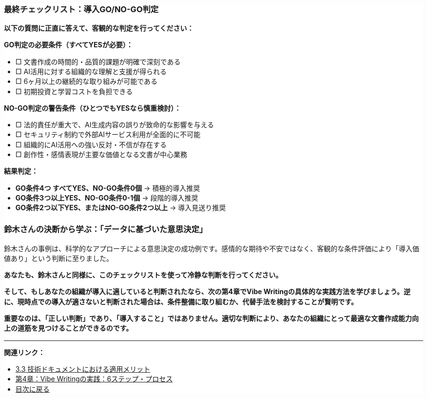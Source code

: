 ### 最終チェックリスト：導入GO/NO-GO判定

**以下の質問に正直に答えて、客観的な判定を行ってください：**

**GO判定の必要条件（すべてYESが必要）：**
- □ 文書作成の時間的・品質的課題が明確で深刻である
- □ AI活用に対する組織的な理解と支援が得られる
- □ 6ヶ月以上の継続的な取り組みが可能である
- □ 初期投資と学習コストを負担できる

**NO-GO判定の警告条件（ひとつでもYESなら慎重検討）：**
- □ 法的責任が重大で、AI生成内容の誤りが致命的な影響を与える
- □ セキュリティ制約で外部AIサービス利用が全面的に不可能
- □ 組織的にAI活用への強い反対・不信が存在する
- □ 創作性・感情表現が主要な価値となる文書が中心業務

**結果判定：**
- **GO条件4つ すべてYES、NO-GO条件0個** → 積極的導入推奨
- **GO条件3つ以上YES、NO-GO条件0-1個** → 段階的導入推奨
- **GO条件2つ以下YES、またはNO-GO条件2つ以上** → 導入見送り推奨

### 鈴木さんの決断から学ぶ：「データに基づいた意思決定」

鈴木さんの事例は、科学的なアプローチによる意思決定の成功例です。感情的な期待や不安ではなく、客観的な条件評価により「導入価値あり」という判断に至りました。

**あなたも、鈴木さんと同様に、このチェックリストを使って冷静な判断を行ってください。**

**そして、もしあなたの組織が導入に適していると判断されたなら、次の第4章でVibe Writingの具体的な実践方法を学びましょう。逆に、現時点での導入が適さないと判断された場合は、条件整備に取り組むか、代替手法を検討することが賢明です。**

**重要なのは、「正しい判断」であり、「導入すること」ではありません。適切な判断により、あなたの組織にとって最適な文書作成能力向上の道筋を見つけることができるのです。**

---

**関連リンク：**
- [3.3 技術ドキュメントにおける適用メリット](section-03-03-technical-benefits.md)
- [第4章：Vibe Writingの実践：6ステップ・プロセス](chapter-04-six-step-process.md)
- [目次に戻る](table-of-contents.md)